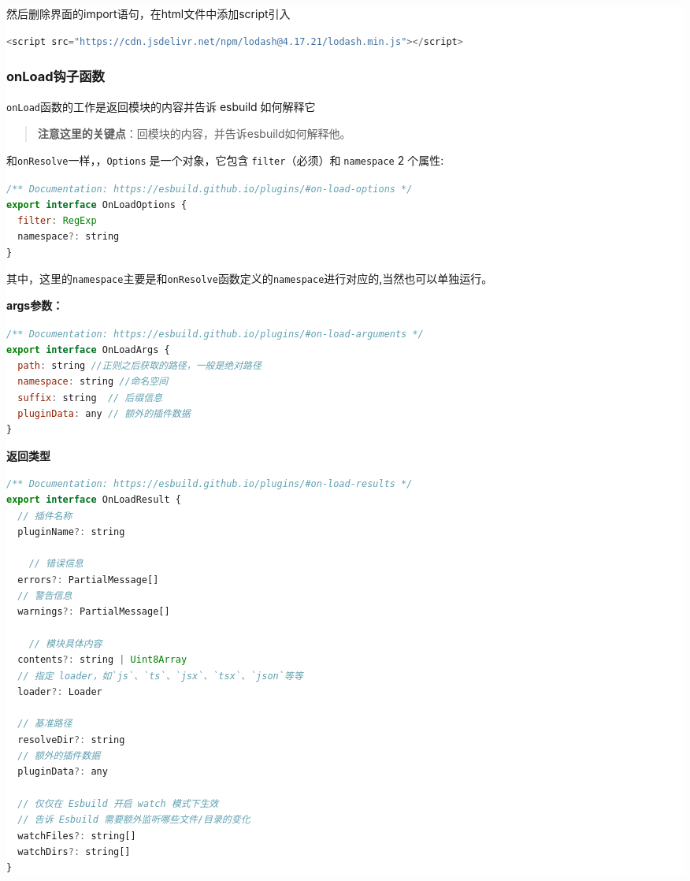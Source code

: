 然后删除界面的import语句，在html文件中添加script引入

```javascript
<script src="https://cdn.jsdelivr.net/npm/lodash@4.17.21/lodash.min.js"></script>
```



### onLoad钩子函数

`onLoad`函数的工作是返回模块的内容并告诉 esbuild 如何解释它

> **注意这里的关键点**：回模块的内容，并告诉esbuild如何解释他。

和`onResolve`一样，，`Options` 是一个对象，它包含 `filter`（必须）和 `namespace`  2 个属性:

```javascript
/** Documentation: https://esbuild.github.io/plugins/#on-load-options */
export interface OnLoadOptions {
  filter: RegExp
  namespace?: string
}
```

其中，这里的`namespace`主要是和`onResolve`函数定义的`namespace`进行对应的,当然也可以单独运行。

**args参数：**

```javascript
/** Documentation: https://esbuild.github.io/plugins/#on-load-arguments */
export interface OnLoadArgs {
  path: string //正则之后获取的路径，一般是绝对路径
  namespace: string //命名空间
  suffix: string  // 后缀信息
  pluginData: any // 额外的插件数据
}
```

**返回类型**

```javascript
/** Documentation: https://esbuild.github.io/plugins/#on-load-results */
export interface OnLoadResult {
  // 插件名称
  pluginName?: string
  
	// 错误信息
  errors?: PartialMessage[]
  // 警告信息
  warnings?: PartialMessage[]
  
	// 模块具体内容
  contents?: string | Uint8Array
  // 指定 loader，如`js`、`ts`、`jsx`、`tsx`、`json`等等
  loader?: Loader
  
  // 基准路径
  resolveDir?: string
  // 额外的插件数据
  pluginData?: any

  // 仅仅在 Esbuild 开启 watch 模式下生效
  // 告诉 Esbuild 需要额外监听哪些文件/目录的变化
  watchFiles?: string[]
  watchDirs?: string[]
}
```
